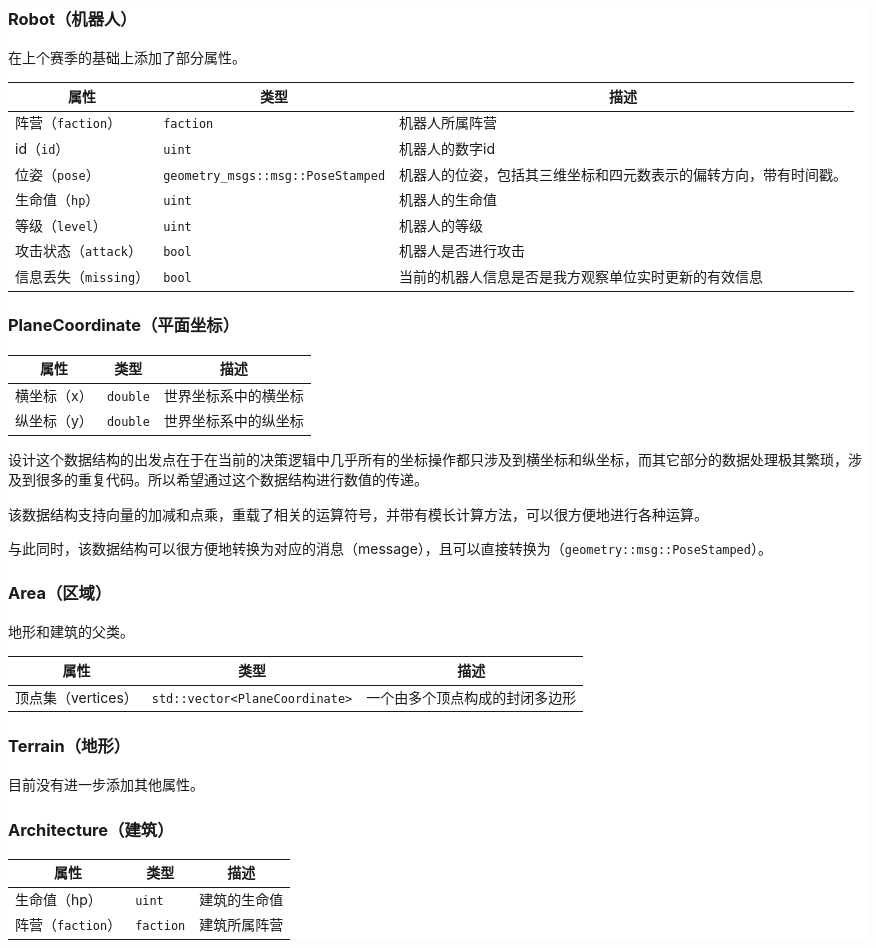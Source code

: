 ### Robot（机器人）

在上个赛季的基础上添加了部分属性。

| 属性              | 类型                                | 描述                               |
| --------------- | --------------------------------- | -------------------------------- |
| 阵营（`faction`）   | `faction`                         | 机器人所属阵营                          |
| id（`id`）        | `uint`                            | 机器人的数字id                         |
| 位姿（`pose`）      | `geometry_msgs::msg::PoseStamped` | 机器人的位姿，包括其三维坐标和四元数表示的偏转方向，带有时间戳。 |
| 生命值（`hp`）       | `uint`                            | 机器人的生命值                          |
| 等级（`level`）     | `uint`                            | 机器人的等级                           |
| 攻击状态（`attack`）  | `bool`                            | 机器人是否进行攻击                        |
| 信息丢失（`missing`） | `bool`                            | 当前的机器人信息是否是我方观察单位实时更新的有效信息       |

### PlaneCoordinate（平面坐标）

| 属性     | 类型       | 描述         |
| ------ | -------- | ---------- |
| 横坐标（x） | `double` | 世界坐标系中的横坐标 |
| 纵坐标（y） | `double` | 世界坐标系中的纵坐标 |

设计这个数据结构的出发点在于在当前的决策逻辑中几乎所有的坐标操作都只涉及到横坐标和纵坐标，而其它部分的数据处理极其繁琐，涉及到很多的重复代码。所以希望通过这个数据结构进行数值的传递。

该数据结构支持向量的加减和点乘，重载了相关的运算符号，并带有模长计算方法，可以很方便地进行各种运算。

与此同时，该数据结构可以很方便地转换为对应的消息（message），且可以直接转换为（`geometry::msg::PoseStamped`）。

### Area（区域）

地形和建筑的父类。

| 属性            | 类型                             | 描述              |
| ------------- | ------------------------------ | --------------- |
| 顶点集（vertices） | `std::vector<PlaneCoordinate>` | 一个由多个顶点构成的封闭多边形 |

### Terrain（地形）

目前没有进一步添加其他属性。

### Architecture（建筑）

| 属性            | 类型        | 描述     |
| ------------- | --------- | ------ |
| 生命值（hp）       | `uint`    | 建筑的生命值 |
| 阵营（`faction`） | `faction` | 建筑所属阵营 |
